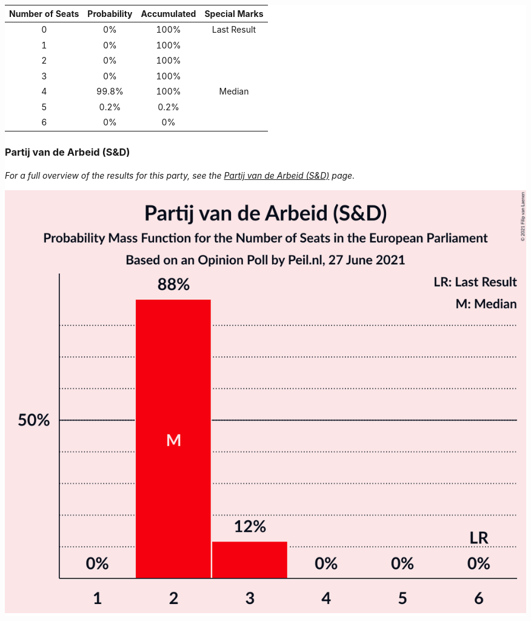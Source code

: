 | Number of Seats | Probability | Accumulated | Special Marks |
|:---------------:|:-----------:|:-----------:|:-------------:|
| 0 | 0% | 100% | Last Result |
| 1 | 0% | 100% |  |
| 2 | 0% | 100% |  |
| 3 | 0% | 100% |  |
| 4 | 99.8% | 100% | Median |
| 5 | 0.2% | 0.2% |  |
| 6 | 0% | 0% |  |

### Partij van de Arbeid (S&D)

*For a full overview of the results for this party, see the [Partij van de Arbeid (S&D)](party-partijvandearbeidsd.html) page.*

![Graph with seats probability mass function not yet produced](2021-06-27-Peilnl-seats-pmf-partijvandearbeidsd.png "Seats Probability Mass Function")
